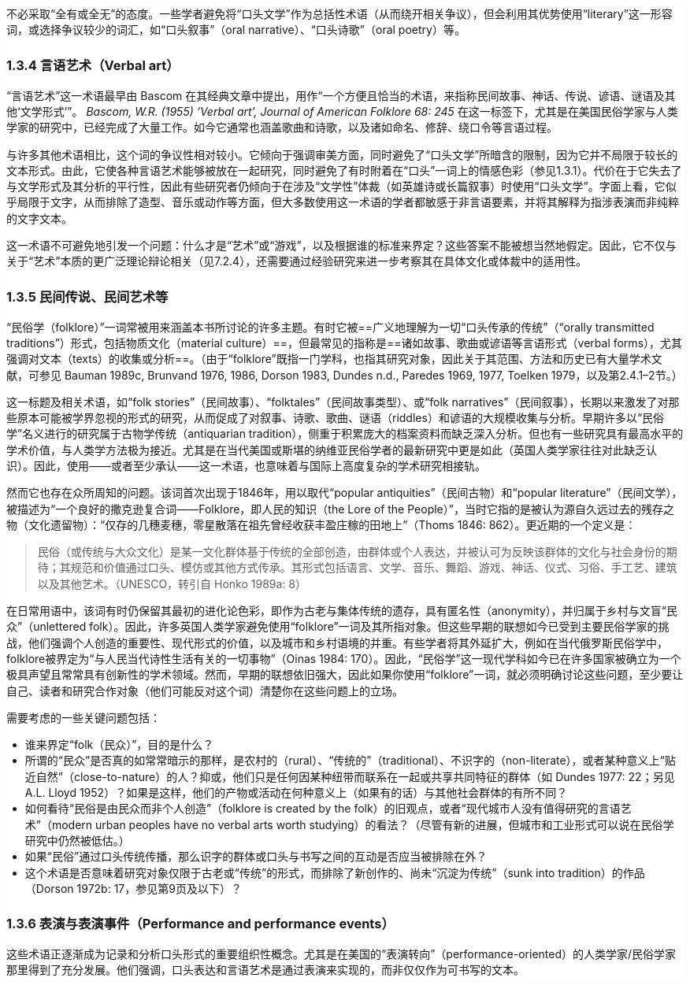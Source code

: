 不必采取“全有或全无”的态度。一些学者避免将“口头文学”作为总括性术语（从而绕开相关争议），但会利用其优势使用“literary”这一形容词，或选择争议较少的词汇，如“口头叙事”（oral narrative）、“口头诗歌”（oral poetry）等。

### 1.3.4 言语艺术（Verbal art）

“言语艺术”这一术语最早由 Bascom 在其经典文章中提出，用作“一个方便且恰当的术语，来指称民间故事、神话、传说、谚语、谜语及其他‘文学形式’”。
*Bascom, W.R. (1955) ‘Verbal art’, Journal of American Folklore 68: 245*
在这一标签下，尤其是在美国民俗学家与人类学家的研究中，已经完成了大量工作。如今它通常也涵盖歌曲和诗歌，以及诸如命名、修辞、绕口令等言语过程。

与许多其他术语相比，这个词的争议性相对较小。它倾向于强调审美方面，同时避免了“口头文学”所暗含的限制，因为它并不局限于较长的文本形式。由此，它使各种言语艺术能够被放在一起研究，同时避免了有时附着在“口头”一词上的情感色彩（参见1.3.1）。代价在于它失去了与文学形式及其分析的平行性，因此有些研究者仍倾向于在涉及“文学性”体裁（如英雄诗或长篇叙事）时使用“口头文学”。字面上看，它似乎局限于文字，从而排除了造型、音乐或动作等方面，但大多数使用这一术语的学者都敏感于非言语要素，并将其解释为指涉表演而非纯粹的文字文本。

这一术语不可避免地引发一个问题：什么才是“艺术”或“游戏”，以及根据谁的标准来界定？这些答案不能被想当然地假定。因此，它不仅与关于“艺术”本质的更广泛理论辩论相关（见7.2.4），还需要通过经验研究来进一步考察其在具体文化或体裁中的适用性。

### 1.3.5 民间传说、民间艺术等

“民俗学（folklore）”一词常被用来涵盖本书所讨论的许多主题。有时它被==广义地理解为一切“口头传承的传统”（“orally transmitted traditions”）形式，包括物质文化（material culture）==，但最常见的指称是==诸如故事、歌曲或谚语等言语形式（verbal forms），尤其强调对文本（texts）的收集或分析==。（由于“folklore”既指一门学科，也指其研究对象，因此关于其范围、方法和历史已有大量学术文献，可参见 Bauman 1989c, Brunvand 1976, 1986, Dorson 1983, Dundes n.d., Paredes 1969, 1977, Toelken 1979，以及第2.4.1–2节。）

这一标题及相关术语，如“folk stories”（民间故事）、“folktales”（民间故事类型）、或“folk narratives”（民间叙事），长期以来激发了对那些原本可能被学界忽视的形式的研究，从而促成了对叙事、诗歌、歌曲、谜语（riddles）和谚语的大规模收集与分析。早期许多以“民俗学”名义进行的研究属于古物学传统（antiquarian tradition），侧重于积累庞大的档案资料而缺乏深入分析。但也有一些研究具有最高水平的学术价值，与人类学方法极为接近。尤其是在当代美国或斯堪的纳维亚民俗学者的最新研究中更是如此（英国人类学家往往对此缺乏认识）。因此，使用——或者至少承认——这一术语，也意味着与国际上高度复杂的学术研究相接轨。

然而它也存在众所周知的问题。该词首次出现于1846年，用以取代“popular antiquities”（民间古物）和“popular literature”（民间文学），被描述为“一个良好的撒克逊复合词——Folklore，即人民的知识（the Lore of the People）”，当时它指的是被认为源自久远过去的残存之物（文化遗留物）：“仅存的几穗麦穗，零星散落在祖先曾经收获丰盈庄稼的田地上”（Thoms 1846: 862）。更近期的一个定义是：

> 民俗（或传统与大众文化）是某一文化群体基于传统的全部创造，由群体或个人表达，并被认可为反映该群体的文化与社会身份的期待；其规范和价值通过口头、模仿或其他方式传承。其形式包括语言、文学、音乐、舞蹈、游戏、神话、仪式、习俗、手工艺、建筑以及其他艺术。（UNESCO，转引自 Honko 1989a: 8）

在日常用语中，该词有时仍保留其最初的进化论色彩，即作为古老与集体传统的遗存，具有匿名性（anonymity），并归属于乡村与文盲“民众”（unlettered folk）。因此，许多英国人类学家避免使用“folklore”一词及其所指对象。但这些早期的联想如今已受到主要民俗学家的挑战，他们强调个人创造的重要性、现代形式的价值，以及城市和乡村语境的并重。有些学者将其外延扩大，例如在当代俄罗斯民俗学中，folklore被界定为“与人民当代诗性生活有关的一切事物”（Oinas 1984: 170）。因此，“民俗学”这一现代学科如今已在许多国家被确立为一个极具声望且常常具有创新性的学术领域。然而，早期的联想依旧强大，因此如果你使用“folklore”一词，就必须明确讨论这些问题，至少要让自己、读者和研究合作对象（他们可能反对这个词）清楚你在这些问题上的立场。

需要考虑的一些关键问题包括：

- 谁来界定“folk（民众）”，目的是什么？
- 所谓的“民众”是否真的如常常暗示的那样，是农村的（rural）、“传统的”（traditional）、不识字的（non-literate），或者某种意义上“贴近自然”（close-to-nature）的人？抑或，他们只是任何因某种纽带而联系在一起或共享共同特征的群体（如 Dundes 1977: 22；另见 A.L. Lloyd 1952）？如果是这样，他们的产物或活动在何种意义上（如果有的话）与其他社会群体的有所不同？
- 如何看待“民俗是由民众而非个人创造”（folklore is created by the folk）的旧观点，或者“现代城市人没有值得研究的言语艺术”（modern urban peoples have no verbal arts worth studying）的看法？（尽管有新的进展，但城市和工业形式可以说在民俗学研究中仍然被低估。）
- 如果“民俗”通过口头传统传播，那么识字的群体或口头与书写之间的互动是否应当被排除在外？
- 这个术语是否意味着研究对象仅限于古老或“传统”的形式，而排除了新创作的、尚未“沉淀为传统”（sunk into tradition）的作品（Dorson 1972b: 17，参见第9页及以下）？

### 1.3.6 表演与表演事件（Performance and performance events）

这些术语正逐渐成为记录和分析口头形式的重要组织性概念。尤其是在美国的“表演转向”（performance-oriented）的人类学家/民俗学家那里得到了充分发展。他们强调，口头表达和言语艺术是通过表演来实现的，而非仅仅作为可书写的文本。
